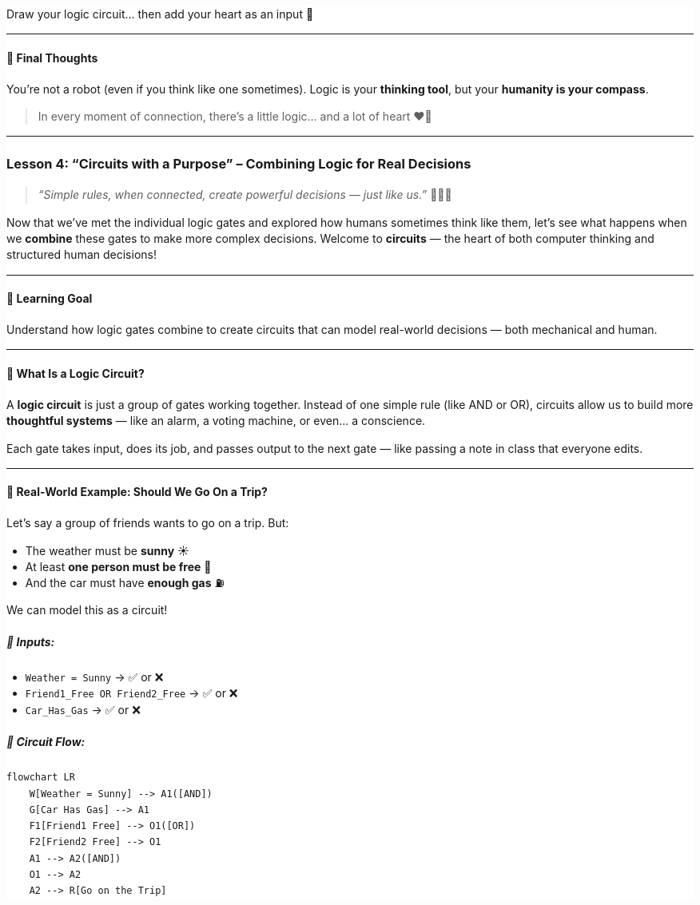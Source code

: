 Draw your logic circuit… then add your heart as an input 💖

---

#### 🧠 Final Thoughts

You’re not a robot (even if you think like one sometimes). Logic is your **thinking tool**, but your **humanity is your compass**.

> In every moment of connection, there’s a little logic… and a lot of heart ❤️🔌

---

### Lesson 4: “Circuits with a Purpose”  – Combining Logic for Real Decisions

> *“Simple rules, when connected, create powerful decisions — just like us.”* 🔌🧠✨

Now that we’ve met the individual logic gates and explored how humans sometimes think like them, let’s see what happens when we **combine** these gates to make more complex decisions. Welcome to **circuits** — the heart of both computer thinking and structured human decisions!

---

#### 🎯 Learning Goal

Understand how logic gates combine to create circuits that can model real-world decisions — both mechanical and human.

---

#### 🧩 What Is a Logic Circuit?

A **logic circuit** is just a group of gates working together. Instead of one simple rule (like AND or OR), circuits allow us to build more **thoughtful systems** — like an alarm, a voting machine, or even... a conscience.

Each gate takes input, does its job, and passes output to the next gate — like passing a note in class that everyone edits.

---

#### 🧭 Real-World Example: Should We Go On a Trip?

Let’s say a group of friends wants to go on a trip. But:
- The weather must be **sunny** ☀️
- At least **one person must be free** 🧍
- And the car must have **enough gas** ⛽

We can model this as a circuit!

##### 🔘 Inputs:
- `Weather = Sunny` → ✅ or ❌
- `Friend1_Free OR Friend2_Free` → ✅ or ❌
- `Car_Has_Gas` → ✅ or ❌

##### 🔁 Circuit Flow:
```mermaid
flowchart LR
    W[Weather = Sunny] --> A1([AND])
    G[Car Has Gas] --> A1
    F1[Friend1 Free] --> O1([OR])
    F2[Friend2 Free] --> O1
    A1 --> A2([AND])
    O1 --> A2
    A2 --> R[Go on the Trip]
```
